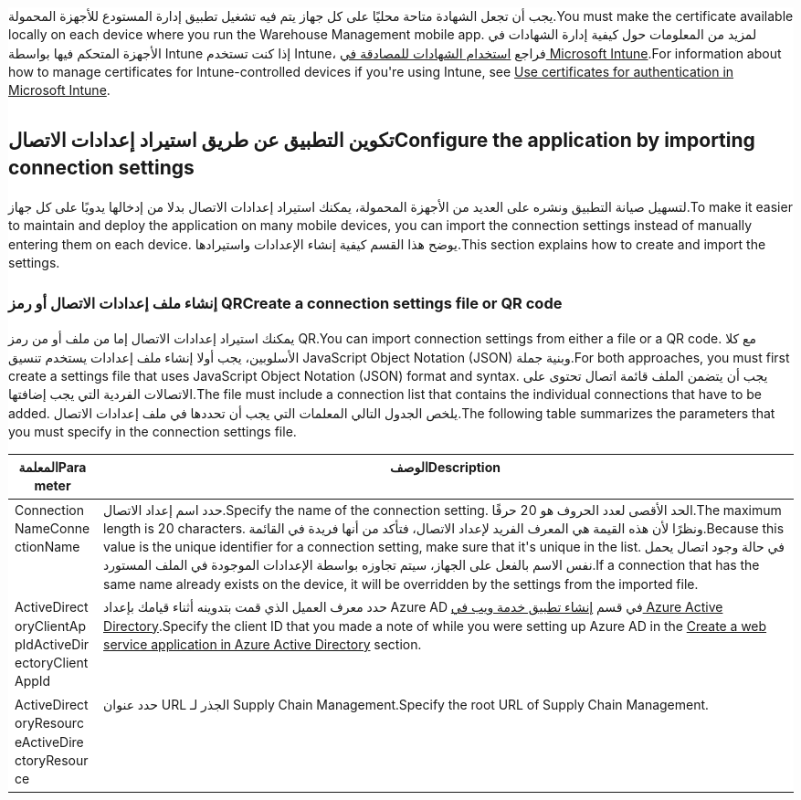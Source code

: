 <span data-ttu-id="0116f-195">يجب أن تجعل الشهادة متاحة محليًا على كل جهاز يتم فيه تشغيل تطبيق إدارة المستودع للأجهزة المحمولة.</span><span class="sxs-lookup"><span data-stu-id="0116f-195">You must make the certificate available locally on each device where you run the Warehouse Management mobile app.</span></span> <span data-ttu-id="0116f-196">لمزيد من المعلومات حول كيفية إدارة الشهادات في الأجهزة المتحكم فيها بواسطة Intune إذا كنت تستخدم Intune، فراجع [استخدام الشهادات للمصادقة في Microsoft Intune](https://docs.microsoft.com/mem/intune/protect/certificates-configure).</span><span class="sxs-lookup"><span data-stu-id="0116f-196">For information about how to manage certificates for Intune-controlled devices if you're using Intune, see [Use certificates for authentication in Microsoft Intune](https://docs.microsoft.com/mem/intune/protect/certificates-configure).</span></span>

## <a name="configure-the-application-by-importing-connection-settings"></a><span data-ttu-id="0116f-197">تكوين التطبيق عن طريق استيراد إعدادات الاتصال</span><span class="sxs-lookup"><span data-stu-id="0116f-197">Configure the application by importing connection settings</span></span>

<span data-ttu-id="0116f-198">لتسهيل صيانة التطبيق ونشره على العديد من الأجهزة المحمولة، يمكنك استيراد إعدادات الاتصال بدلا من إدخالها يدويًا على كل جهاز.</span><span class="sxs-lookup"><span data-stu-id="0116f-198">To make it easier to maintain and deploy the application on many mobile devices, you can import the connection settings instead of manually entering them on each device.</span></span> <span data-ttu-id="0116f-199">يوضح هذا القسم كيفية إنشاء الإعدادات واستيرادها.</span><span class="sxs-lookup"><span data-stu-id="0116f-199">This section explains how to create and import the settings.</span></span>

### <a name="create-a-connection-settings-file-or-qr-code"></a><span data-ttu-id="0116f-200">إنشاء ملف إعدادات الاتصال أو رمز QR</span><span class="sxs-lookup"><span data-stu-id="0116f-200">Create a connection settings file or QR code</span></span>

<span data-ttu-id="0116f-201">يمكنك استيراد إعدادات الاتصال إما من ملف أو من رمز QR.</span><span class="sxs-lookup"><span data-stu-id="0116f-201">You can import connection settings from either a file or a QR code.</span></span> <span data-ttu-id="0116f-202">مع كلا الأسلوبين، يجب أولا إنشاء ملف إعدادات يستخدم تنسيق JavaScript Object Notation (JSON) وبنية جملة.</span><span class="sxs-lookup"><span data-stu-id="0116f-202">For both approaches, you must first create a settings file that uses JavaScript Object Notation (JSON) format and syntax.</span></span> <span data-ttu-id="0116f-203">يجب أن يتضمن الملف قائمة اتصال تحتوى على الاتصالات الفردية التي يجب إضافتها.</span><span class="sxs-lookup"><span data-stu-id="0116f-203">The file must include a connection list that contains the individual connections that have to be added.</span></span> <span data-ttu-id="0116f-204">يلخص الجدول التالي المعلمات التي يجب أن تحددها في ملف إعدادات الاتصال.</span><span class="sxs-lookup"><span data-stu-id="0116f-204">The following table summarizes the parameters that you must specify in the connection settings file.</span></span>

| <span data-ttu-id="0116f-205">المعلمة</span><span class="sxs-lookup"><span data-stu-id="0116f-205">Parameter</span></span> | <span data-ttu-id="0116f-206">‏‏الوصف</span><span class="sxs-lookup"><span data-stu-id="0116f-206">Description</span></span> |
|---|---|
| <span data-ttu-id="0116f-207">ConnectionName</span><span class="sxs-lookup"><span data-stu-id="0116f-207">ConnectionName</span></span> | <span data-ttu-id="0116f-208">حدد اسم إعداد الاتصال.</span><span class="sxs-lookup"><span data-stu-id="0116f-208">Specify the name of the connection setting.</span></span> <span data-ttu-id="0116f-209">الحد الأقصى لعدد الحروف هو 20 حرفًا.</span><span class="sxs-lookup"><span data-stu-id="0116f-209">The maximum length is 20 characters.</span></span> <span data-ttu-id="0116f-210">ونظرًا لأن هذه القيمة هي المعرف الفريد لإعداد الاتصال، فتأكد من أنها فريدة في القائمة.</span><span class="sxs-lookup"><span data-stu-id="0116f-210">Because this value is the unique identifier for a connection setting, make sure that it's unique in the list.</span></span> <span data-ttu-id="0116f-211">في حالة وجود اتصال يحمل نفس الاسم بالفعل على الجهاز، سيتم تجاوزه بواسطة الإعدادات الموجودة في الملف المستورد.</span><span class="sxs-lookup"><span data-stu-id="0116f-211">If a connection that has the same name already exists on the device, it will be overridden by the settings from the imported file.</span></span> |
| <span data-ttu-id="0116f-212">ActiveDirectoryClientAppId</span><span class="sxs-lookup"><span data-stu-id="0116f-212">ActiveDirectoryClientAppId</span></span> | <span data-ttu-id="0116f-213">حدد معرف العميل الذي قمت بتدوينه أثناء قيامك بإعداد Azure AD في قسم [إنشاء تطبيق خدمة ويب في Azure Active Directory](#create-service).</span><span class="sxs-lookup"><span data-stu-id="0116f-213">Specify the client ID that you made a note of while you were setting up Azure AD in the [Create a web service application in Azure Active Directory](#create-service) section.</span></span> |
| <span data-ttu-id="0116f-214">ActiveDirectoryResource</span><span class="sxs-lookup"><span data-stu-id="0116f-214">ActiveDirectoryResource</span></span> | <span data-ttu-id="0116f-215">حدد عنوان URL الجذر لـ Supply Chain Management.</span><span class="sxs-lookup"><span data-stu-id="0116f-215">Specify the root URL of Supply Chain Management.</span></span> |